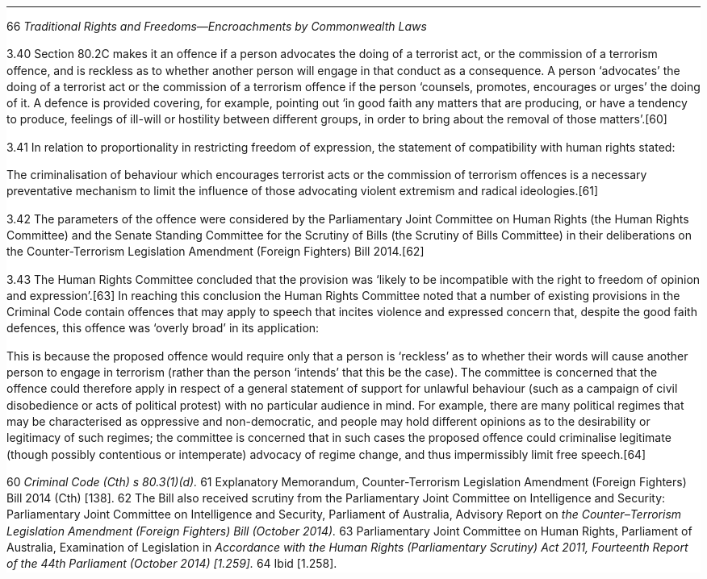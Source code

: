 
-----

66 _Traditional Rights and Freedoms—Encroachments by Commonwealth Laws_

3.40 Section 80.2C makes it an offence if a person advocates the doing of a terrorist
act, or the commission of a terrorism offence, and is reckless as to whether another
person will engage in that conduct as a consequence. A person ‘advocates’ the doing of
a terrorist act or the commission of a terrorism offence if the person ‘counsels,
promotes, encourages or urges’ the doing of it. A defence is provided covering, for
example, pointing out ‘in good faith any matters that are producing, or have a tendency
to produce, feelings of ill-will or hostility between different groups, in order to bring
about the removal of those matters’.[60]

3.41 In relation to proportionality in restricting freedom of expression, the statement
of compatibility with human rights stated:

The criminalisation of behaviour which encourages terrorist acts or the commission of
terrorism offences is a necessary preventative mechanism to limit the influence of
those advocating violent extremism and radical ideologies.[61]

3.42 The parameters of the offence were considered by the Parliamentary Joint
Committee on Human Rights (the Human Rights Committee) and the Senate Standing
Committee for the Scrutiny of Bills (the Scrutiny of Bills Committee) in their
deliberations on the Counter-Terrorism Legislation Amendment (Foreign Fighters) Bill
2014.[62]

3.43 The Human Rights Committee concluded that the provision was ‘likely to be
incompatible with the right to freedom of opinion and expression’.[63] In reaching this
conclusion the Human Rights Committee noted that a number of existing provisions in
the Criminal Code contain offences that may apply to speech that incites violence and
expressed concern that, despite the good faith defences, this offence was ‘overly broad’
in its application:

This is because the proposed offence would require only that a person is ‘reckless’ as
to whether their words will cause another person to engage in terrorism (rather than
the person ‘intends’ that this be the case). The committee is concerned that the offence
could therefore apply in respect of a general statement of support for unlawful
behaviour (such as a campaign of civil disobedience or acts of political protest) with
no particular audience in mind. For example, there are many political regimes that
may be characterised as oppressive and non-democratic, and people may hold
different opinions as to the desirability or legitimacy of such regimes; the committee
is concerned that in such cases the proposed offence could criminalise legitimate
(though possibly contentious or intemperate) advocacy of regime change, and thus
impermissibly limit free speech.[64]

60 _Criminal Code (Cth) s 80.3(1)(d)._
61 Explanatory Memorandum, Counter-Terrorism Legislation Amendment (Foreign Fighters) Bill 2014
(Cth) [138].
62 The Bill also received scrutiny from the Parliamentary Joint Committee on Intelligence and Security:
Parliamentary Joint Committee on Intelligence and Security, Parliament of Australia, Advisory Report on
_the Counter–Terrorism Legislation Amendment (Foreign Fighters) Bill (October 2014)._
63 Parliamentary Joint Committee on Human Rights, Parliament of Australia, Examination of Legislation in
_Accordance with the Human Rights (Parliamentary Scrutiny) Act 2011, Fourteenth Report of the 44th_
_Parliament (October 2014) [1.259]._
64 Ibid [1.258].

